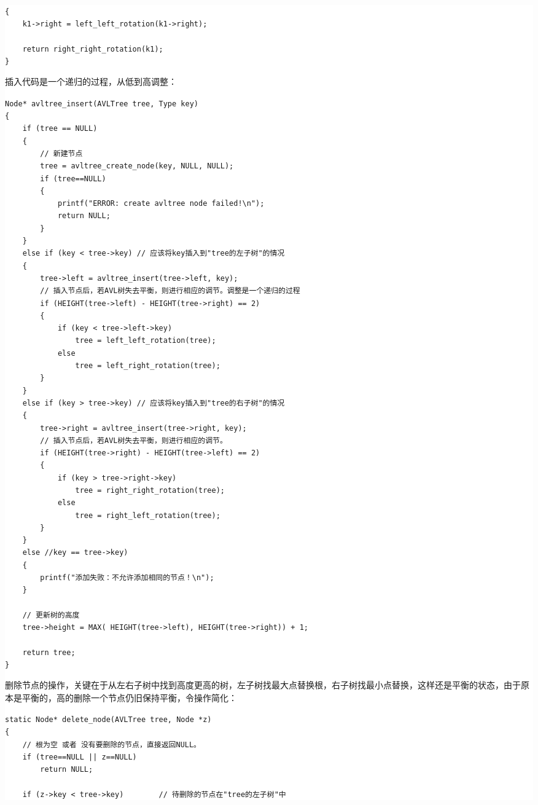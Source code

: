 ```
{
    k1->right = left_left_rotation(k1->right);

    return right_right_rotation(k1);
}
```
插入代码是一个递归的过程，从低到高调整：
```
Node* avltree_insert(AVLTree tree, Type key)
{
    if (tree == NULL)
    {
        // 新建节点
        tree = avltree_create_node(key, NULL, NULL);
        if (tree==NULL)
        {
            printf("ERROR: create avltree node failed!\n");
            return NULL;
        }
    }
    else if (key < tree->key) // 应该将key插入到"tree的左子树"的情况
    {
        tree->left = avltree_insert(tree->left, key);
        // 插入节点后，若AVL树失去平衡，则进行相应的调节。调整是一个递归的过程
        if (HEIGHT(tree->left) - HEIGHT(tree->right) == 2)
        {
            if (key < tree->left->key)
                tree = left_left_rotation(tree);
            else
                tree = left_right_rotation(tree);
        }
    }
    else if (key > tree->key) // 应该将key插入到"tree的右子树"的情况
    {
        tree->right = avltree_insert(tree->right, key);
        // 插入节点后，若AVL树失去平衡，则进行相应的调节。
        if (HEIGHT(tree->right) - HEIGHT(tree->left) == 2)
        {
            if (key > tree->right->key)
                tree = right_right_rotation(tree);
            else
                tree = right_left_rotation(tree);
        }
    }
    else //key == tree->key)
    {
        printf("添加失败：不允许添加相同的节点！\n");
    }

    // 更新树的高度
    tree->height = MAX( HEIGHT(tree->left), HEIGHT(tree->right)) + 1;

    return tree;
}
```
删除节点的操作，关键在于从左右子树中找到高度更高的树，左子树找最大点替换根，右子树找最小点替换，这样还是平衡的状态，由于原本是平衡的，高的删除一个节点仍旧保持平衡，令操作简化：
```
static Node* delete_node(AVLTree tree, Node *z)
{
    // 根为空 或者 没有要删除的节点，直接返回NULL。
    if (tree==NULL || z==NULL)
        return NULL;

    if (z->key < tree->key)        // 待删除的节点在"tree的左子树"中
```